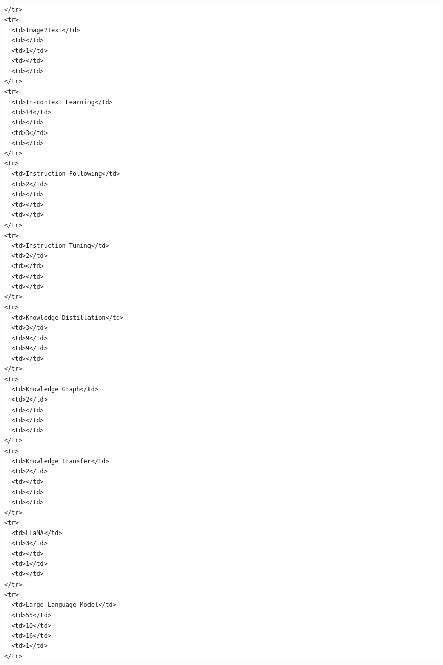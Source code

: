    </tr>
    <tr>
      <td>Image2text</td>
      <td></td>
      <td>1</td>
      <td></td>
      <td></td>
    </tr>
    <tr>
      <td>In-context Learning</td>
      <td>14</td>
      <td></td>
      <td>3</td>
      <td></td>
    </tr>
    <tr>
      <td>Instruction Following</td>
      <td>2</td>
      <td></td>
      <td></td>
      <td></td>
    </tr>
    <tr>
      <td>Instruction Tuning</td>
      <td>2</td>
      <td></td>
      <td></td>
      <td></td>
    </tr>
    <tr>
      <td>Knowledge Distillation</td>
      <td>3</td>
      <td>9</td>
      <td>9</td>
      <td></td>
    </tr>
    <tr>
      <td>Knowledge Graph</td>
      <td>2</td>
      <td></td>
      <td></td>
      <td></td>
    </tr>
    <tr>
      <td>Knowledge Transfer</td>
      <td>2</td>
      <td></td>
      <td></td>
      <td></td>
    </tr>
    <tr>
      <td>LLaMA</td>
      <td>3</td>
      <td></td>
      <td>1</td>
      <td></td>
    </tr>
    <tr>
      <td>Large Language Model</td>
      <td>55</td>
      <td>10</td>
      <td>16</td>
      <td>1</td>
    </tr>